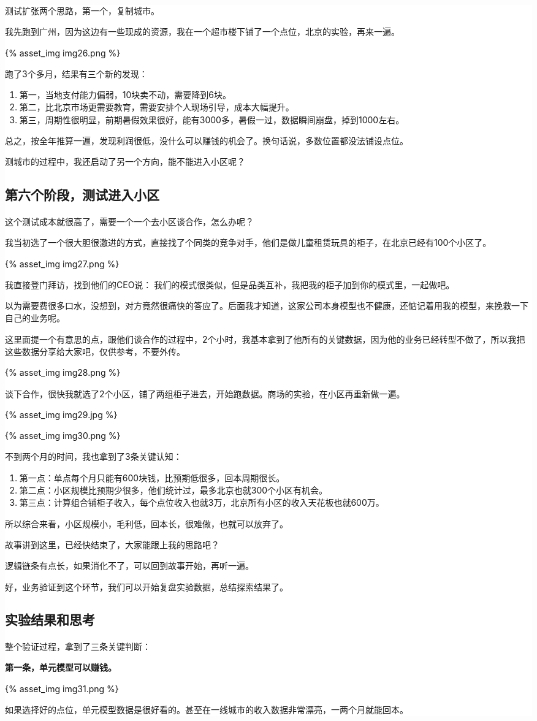 测试扩张两个思路，第一个，复制城市。

我先跑到广州，因为这边有一些现成的资源，我在一个超市楼下铺了一个点位，北京的实验，再来一遍。

{% asset_img img26.png %}

跑了3个多月，结果有三个新的发现：

1.  第一，当地支付能力偏弱，10块卖不动，需要降到6块。
2.  第二，比北京市场更需要教育，需要安排个人现场引导，成本大幅提升。
3.  第三，周期性很明显，前期暑假效果很好，能有3000多，暑假一过，数据瞬间崩盘，掉到1000左右。

总之，按全年推算一遍，发现利润很低，没什么可以赚钱的机会了。换句话说，多数位置都没法铺设点位。

测城市的过程中，我还启动了另一个方向，能不能进入小区呢？

## 第六个阶段，测试进入小区

这个测试成本就很高了，需要一个一个去小区谈合作，怎么办呢？

我当初选了一个很大胆很激进的方式，直接找了个同类的竞争对手，他们是做儿童租赁玩具的柜子，在北京已经有100个小区了。

{% asset_img img27.png %}

我直接登门拜访，找到他们的CEO说： 我们的模式很类似，但是品类互补，我把我的柜子加到你的模式里，一起做吧。

以为需要费很多口水，没想到，对方竟然很痛快的答应了。后面我才知道，这家公司本身模型也不健康，还惦记着用我的模型，来挽救一下自己的业务呢。

这里面提一个有意思的点，跟他们谈合作的过程中，2个小时，我基本拿到了他所有的关键数据，因为他的业务已经转型不做了，所以我把这些数据分享给大家吧，仅供参考，不要外传。

{% asset_img img28.png %}

谈下合作，很快我就选了2个小区，铺了两组柜子进去，开始跑数据。商场的实验，在小区再重新做一遍。

{% asset_img img29.jpg %}

{% asset_img img30.png %}

不到两个月的时间，我也拿到了3条关键认知：

1.  第一点：单点每个月只能有600块钱，比预期低很多，回本周期很长。
2.  第二点：小区规模比预期少很多，他们统计过，最多北京也就300个小区有机会。
3.  第三点：计算组合铺柜子收入，每个点位收入也就3万，北京所有小区的收入天花板也就600万。

所以综合来看，小区规模小，毛利低，回本长，很难做，也就可以放弃了。

故事讲到这里，已经快结束了，大家能跟上我的思路吧？

逻辑链条有点长，如果消化不了，可以回到故事开始，再听一遍。

好，业务验证到这个环节，我们可以开始复盘实验数据，总结探索结果了。

## 实验结果和思考

整个验证过程，拿到了三条关键判断：

**第一条，单元模型可以赚钱。**

{% asset_img img31.png %}

如果选择好的点位，单元模型数据是很好看的。甚至在一线城市的收入数据非常漂亮，一两个月就能回本。
